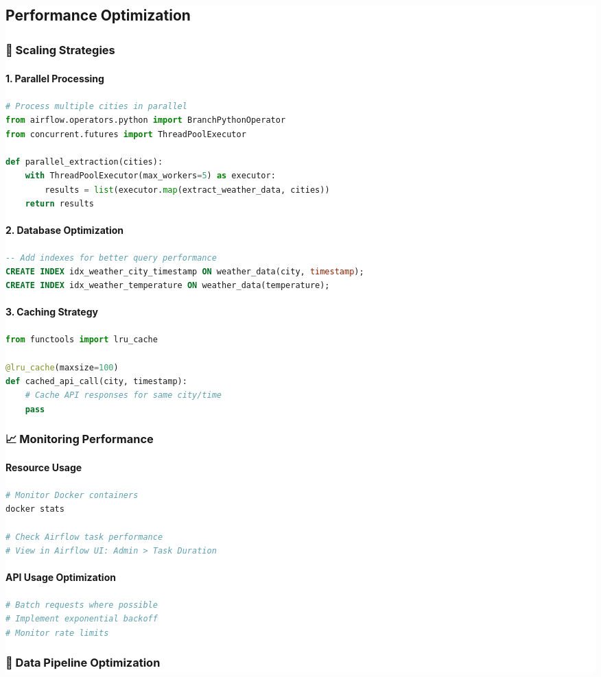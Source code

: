 
## Performance Optimization

### 🚀 Scaling Strategies

#### 1. Parallel Processing
```python
# Process multiple cities in parallel
from airflow.operators.python import BranchPythonOperator
from concurrent.futures import ThreadPoolExecutor

def parallel_extraction(cities):
    with ThreadPoolExecutor(max_workers=5) as executor:
        results = list(executor.map(extract_weather_data, cities))
    return results
```

#### 2. Database Optimization
```sql
-- Add indexes for better query performance
CREATE INDEX idx_weather_city_timestamp ON weather_data(city, timestamp);
CREATE INDEX idx_weather_temperature ON weather_data(temperature);
```

#### 3. Caching Strategy
```python
from functools import lru_cache

@lru_cache(maxsize=100)
def cached_api_call(city, timestamp):
    # Cache API responses for same city/time
    pass
```

### 📈 Monitoring Performance

#### Resource Usage
```bash
# Monitor Docker containers
docker stats

# Check Airflow task performance
# View in Airflow UI: Admin > Task Duration
```

#### API Usage Optimization
```python
# Batch requests where possible
# Implement exponential backoff
# Monitor rate limits
```

### 🔄 Data Pipeline Optimization

